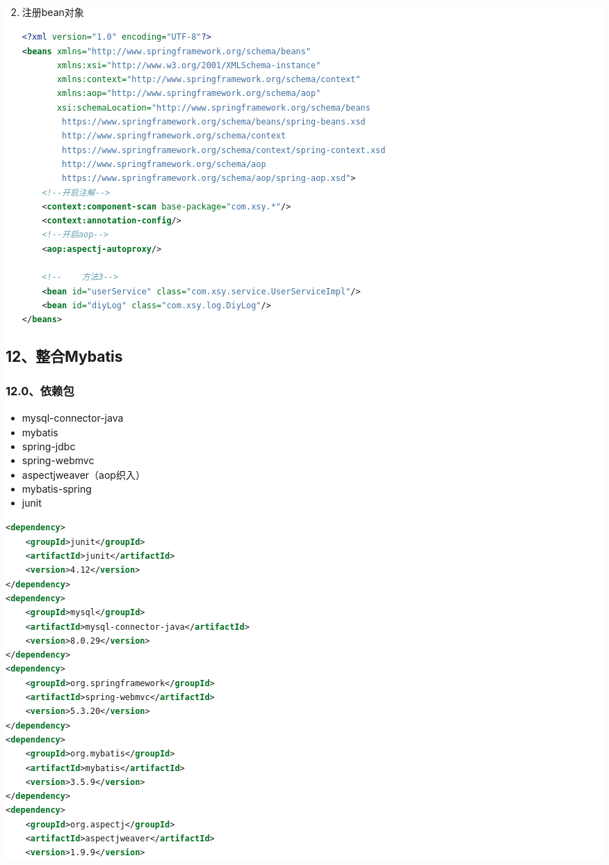 2. 注册bean对象

   ```xml
   <?xml version="1.0" encoding="UTF-8"?>
   <beans xmlns="http://www.springframework.org/schema/beans"
          xmlns:xsi="http://www.w3.org/2001/XMLSchema-instance"
          xmlns:context="http://www.springframework.org/schema/context"
          xmlns:aop="http://www.springframework.org/schema/aop"
          xsi:schemaLocation="http://www.springframework.org/schema/beans
           https://www.springframework.org/schema/beans/spring-beans.xsd
           http://www.springframework.org/schema/context
           https://www.springframework.org/schema/context/spring-context.xsd
           http://www.springframework.org/schema/aop
           https://www.springframework.org/schema/aop/spring-aop.xsd">
       <!--开启注解-->
       <context:component-scan base-package="com.xsy.*"/>
       <context:annotation-config/>
       <!--开启aop-->
       <aop:aspectj-autoproxy/>
   
       <!--    方法3-->
       <bean id="userService" class="com.xsy.service.UserServiceImpl"/>
       <bean id="diyLog" class="com.xsy.log.DiyLog"/>
   </beans>
   ```



## 12、整合Mybatis

### 12.0、依赖包

- mysql-connector-java
- mybatis
- spring-jdbc
- spring-webmvc
- aspectjweaver（aop织入）
- mybatis-spring
- junit

```xml
<dependency>
    <groupId>junit</groupId>
    <artifactId>junit</artifactId>
    <version>4.12</version>
</dependency>
<dependency>
    <groupId>mysql</groupId>
    <artifactId>mysql-connector-java</artifactId>
    <version>8.0.29</version>
</dependency>
<dependency>
    <groupId>org.springframework</groupId>
    <artifactId>spring-webmvc</artifactId>
    <version>5.3.20</version>
</dependency>
<dependency>
    <groupId>org.mybatis</groupId>
    <artifactId>mybatis</artifactId>
    <version>3.5.9</version>
</dependency>
<dependency>
    <groupId>org.aspectj</groupId>
    <artifactId>aspectjweaver</artifactId>
    <version>1.9.9</version>
```